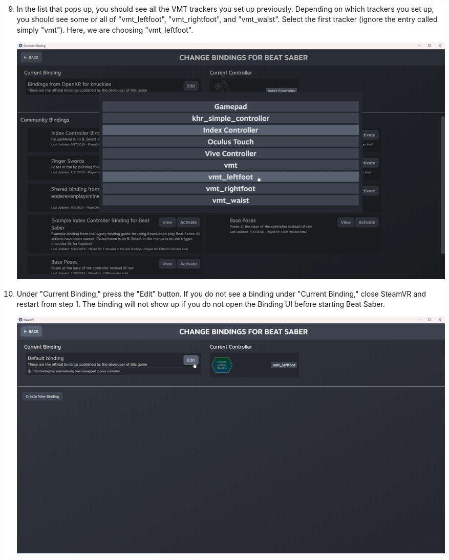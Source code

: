 9.  In the list that pops up, you should see all the VMT trackers you set up previously. Depending on which trackers you set up, you should see some or all of "vmt_leftfoot", "vmt_rightfoot", and "vmt_waist". Select the first tracker (ignore the entry called simply "vmt"). Here, we are choosing "vmt_leftfoot".

    ![](Documentation/VMT/SelectTracker.png)

10. Under "Current Binding," press the "Edit" button. If you do not see a binding under "Current Binding," close SteamVR and restart from step 1. The binding will not show up if you do not open the Binding UI before starting Beat Saber.

    ![](Documentation/VMT/VmtLeftFootEdit.png)
